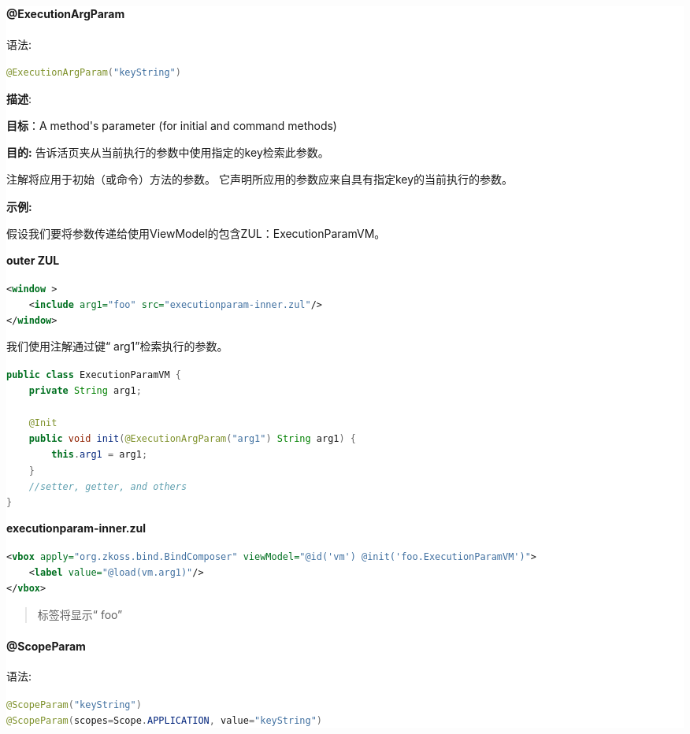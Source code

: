 #### **@ExecutionArgParam**

语法:

```java
@ExecutionArgParam("keyString")
```

**描述**: 

**目标**：A method's parameter (for initial and command methods)

**目的:**  告诉活页夹从当前执行的参数中使用指定的key检索此参数。

注解将应用于初始（或命令）方法的参数。 它声明所应用的参数应来自具有指定key的当前执行的参数。

**示例:**

假设我们要将参数传递给使用ViewModel的包含ZUL：ExecutionParamVM。

**outer ZUL**

```xml
<window >
    <include arg1="foo" src="executionparam-inner.zul"/>
</window>
```

我们使用注解通过键“ arg1”检索执行的参数。

```java
public class ExecutionParamVM {
    private String arg1;

    @Init
    public void init(@ExecutionArgParam("arg1") String arg1) {
        this.arg1 = arg1;
    }
    //setter, getter, and others
}
```

**executionparam-inner.zul**

```xml
<vbox apply="org.zkoss.bind.BindComposer" viewModel="@id('vm') @init('foo.ExecutionParamVM')">
    <label value="@load(vm.arg1)"/>
</vbox>
```

> 标签将显示“ foo”

#### **@ScopeParam**

语法:

```java
@ScopeParam("keyString") 
@ScopeParam(scopes=Scope.APPLICATION, value="keyString")
```

